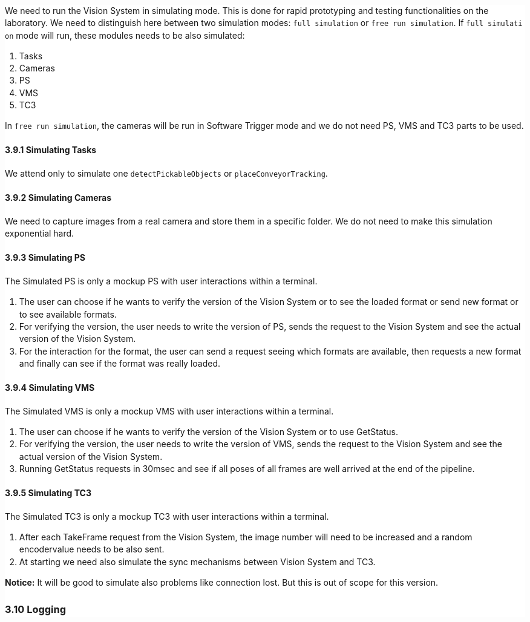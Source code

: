 We need to run the Vision System in simulating mode. This is done for rapid prototyping and testing functionalities on the laboratory.
We need to distinguish here between two simulation modes: `full simulation` or `free run simulation`.
If `full simulation` mode will run, these modules needs to be also simulated:

1. Tasks
2. Cameras
3. PS
4. VMS
5. TC3

In `free run simulation`, the cameras will be run in Software Trigger mode and we do not need PS, VMS and TC3 parts to be used.

#### 3.9.1 Simulating Tasks

We attend only to simulate one `detectPickableObjects` or `placeConveyorTracking`.

#### 3.9.2 Simulating Cameras

We need to capture images from a real camera and store them in a specific folder. We do not need to make this simulation exponential hard. 

#### 3.9.3 Simulating PS

The Simulated PS is only a mockup PS with user interactions within a terminal. 

1. The user can choose if he wants to verify the version of the Vision System or to see the loaded format or send new format or to see available formats.
2. For verifying the version, the user needs to write the version of PS, sends the request to the Vision System and see the actual version of the Vision System.
3. For the interaction for the format, the user can send a request seeing which formats are available, then requests a new format and finally can see if the format was really loaded.

#### 3.9.4 Simulating VMS

The Simulated VMS is only a mockup VMS with user interactions within a terminal.

1. The user can choose if he wants to verify the version of the Vision System or to use GetStatus.
2. For verifying the version, the user needs to write the version of VMS, sends the request to the Vision System and see the actual version of the Vision System.
3. Running GetStatus requests in 30msec and see if all poses of all frames are well arrived at the end of the pipeline.

#### 3.9.5 Simulating TC3

The Simulated TC3 is only a mockup TC3 with user interactions within a terminal.

1. After each TakeFrame request from the Vision System, the image number will need to be increased and a random encodervalue needs to be also sent.
2. At starting we need also simulate the sync mechanisms between Vision System and TC3.

**Notice:** It will be good to simulate also problems like connection lost. But this is out of scope for this version.

### 3.10 Logging
